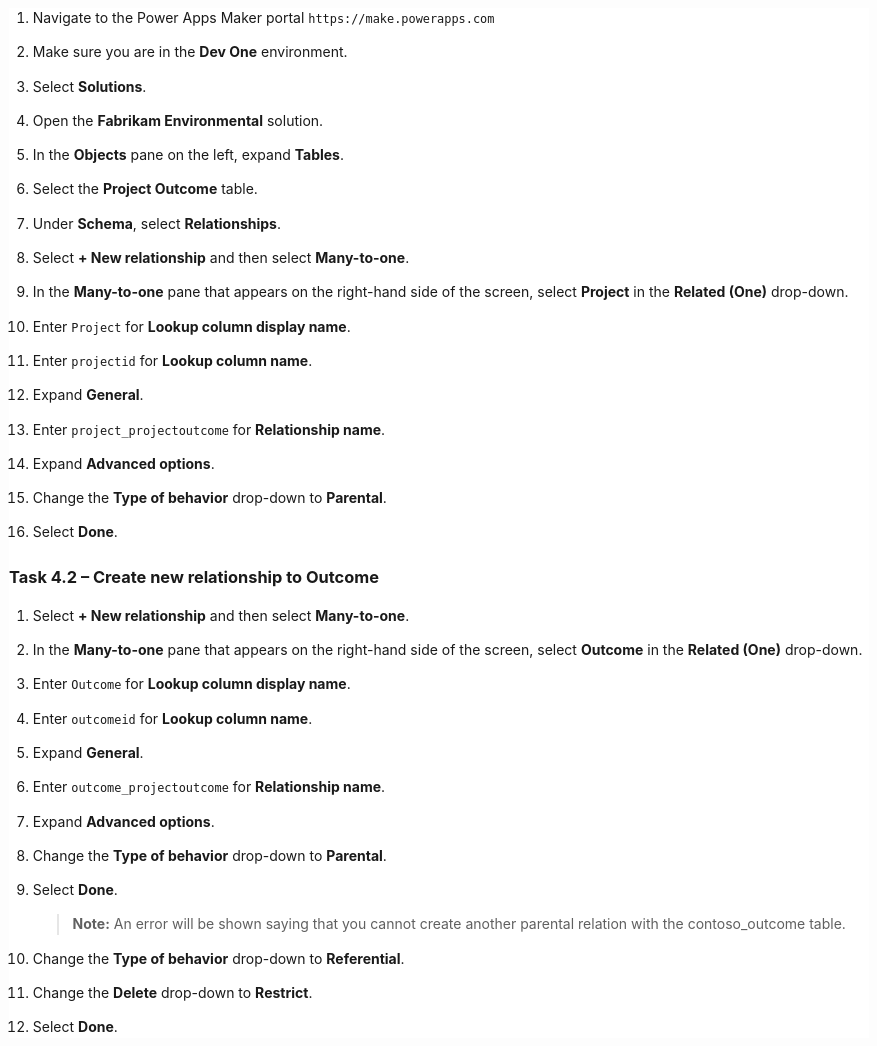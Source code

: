 1.  Navigate to the Power Apps Maker portal `https://make.powerapps.com`

1.  Make sure you are in the **Dev One** environment.

1.  Select **Solutions**.

1.  Open the **Fabrikam Environmental** solution.

1.  In the **Objects** pane on the left, expand **Tables**.

1.  Select the **Project Outcome** table.

1.  Under **Schema**, select **Relationships**.

1.  Select **+ New relationship** and then select **Many-to-one**.

1.  In the **Many-to-one** pane that appears on the right-hand side of the screen, select **Project** in the **Related (One)** drop-down.

1.  Enter `Project` for **Lookup column display name**.

1.  Enter `projectid` for **Lookup column name**.

1.  Expand **General**.

1.  Enter `project_projectoutcome` for **Relationship name**.

1.  Expand **Advanced options**.

1.  Change the **Type of behavior** drop-down to **Parental**.

1.  Select **Done**.


### Task 4.2 – Create new relationship to Outcome

1.  Select **+ New relationship** and then select **Many-to-one**.

1.  In the **Many-to-one** pane that appears on the right-hand side of the screen, select **Outcome** in the **Related (One)** drop-down.

1.  Enter `Outcome` for **Lookup column display name**.

1.  Enter `outcomeid` for **Lookup column name**.

1.  Expand **General**.

1.  Enter `outcome_projectoutcome` for **Relationship name**.

1.  Expand **Advanced options**.

1.  Change the **Type of behavior** drop-down to **Parental**.

1.  Select **Done**.

    > **Note:** An error will be shown saying that you cannot create another parental relation with the contoso_outcome table.

1.  Change the **Type of behavior** drop-down to **Referential**.

1.  Change the **Delete** drop-down to **Restrict**.

1.  Select **Done**.
